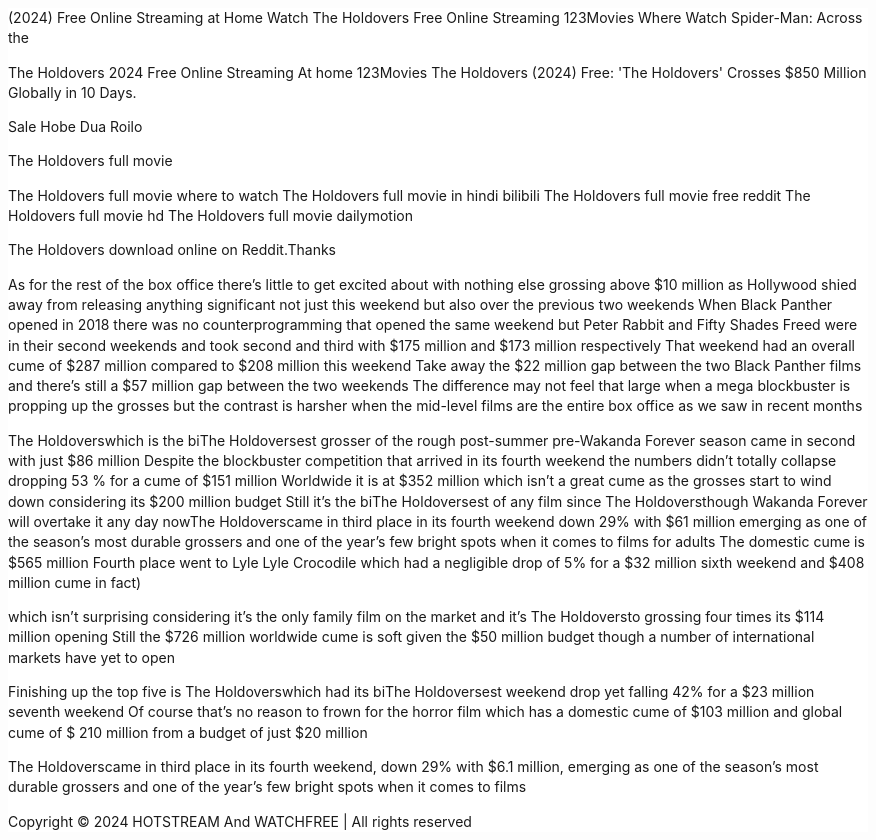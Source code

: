 (2024) Free Online Streaming at Home Watch The Holdovers Free Online Streaming 123Movies Where Watch Spider-Man: Across the

The Holdovers 2024 Free Online Streaming At home 123Movies The Holdovers (2024) Free: 'The Holdovers' Crosses $850 Million Globally in 10 Days.

Sale Hobe Dua Roilo

The Holdovers full movie

The Holdovers full movie where to watch The Holdovers full movie in hindi bilibili The Holdovers full movie free reddit The Holdovers full movie hd The Holdovers full movie dailymotion

The Holdovers download online on Reddit.Thanks

As for the rest of the box office there’s little to get excited about with nothing else grossing above $10 million as Hollywood shied away from releasing anything significant not just this weekend but also over the previous two weekends When Black Panther opened in 2018 there was no counterprogramming that opened the same weekend but Peter Rabbit and Fifty Shades Freed were in their second weekends and took second and third with $175 million and $173 million respectively That weekend had an overall cume of $287 million compared to $208 million this weekend Take away the $22 million gap between the two Black Panther films and there’s still a $57 million gap between the two weekends The difference may not feel that large when a mega blockbuster is propping up the grosses but the contrast is harsher when the mid-level films are the entire box office as we saw in recent months

The Holdoverswhich is the biThe Holdoversest grosser of the rough post-summer pre-Wakanda Forever season came in second with just $86 million Despite the blockbuster competition that arrived in its fourth weekend the numbers didn’t totally collapse dropping 53 % for a cume of $151 million Worldwide it is at $352 million which isn’t a great cume as the grosses start to wind down considering its $200 million budget Still it’s the biThe Holdoversest of any film since The Holdoversthough Wakanda Forever will overtake it any day nowThe Holdoverscame in third place in its fourth weekend down 29% with $61 million emerging as one of the season’s most durable grossers and one of the year’s few bright spots when it comes to films for adults The domestic cume is $565 million Fourth place went to Lyle Lyle Crocodile which had a negligible drop of 5% for a $32 million sixth weekend and $408 million cume in fact)

which isn’t surprising considering it’s the only family film on the market and it’s The Holdoversto grossing four times its $114 million opening Still the $726 million worldwide cume is soft given the $50 million budget though a number of international markets have yet to open

Finishing up the top five is The Holdoverswhich had its biThe Holdoversest weekend drop yet falling 42% for a $23 million seventh weekend Of course that’s no reason to frown for the horror film which has a domestic cume of $103 million and global cume of $ 210 million from a budget of just $20 million

The Holdoverscame in third place in its fourth weekend, down 29% with $6.1 million, emerging as one of the season’s most durable grossers and one of the year’s few bright spots when it comes to films

Copyright © 2024 HOTSTREAM And WATCHFREE | All rights reserved
